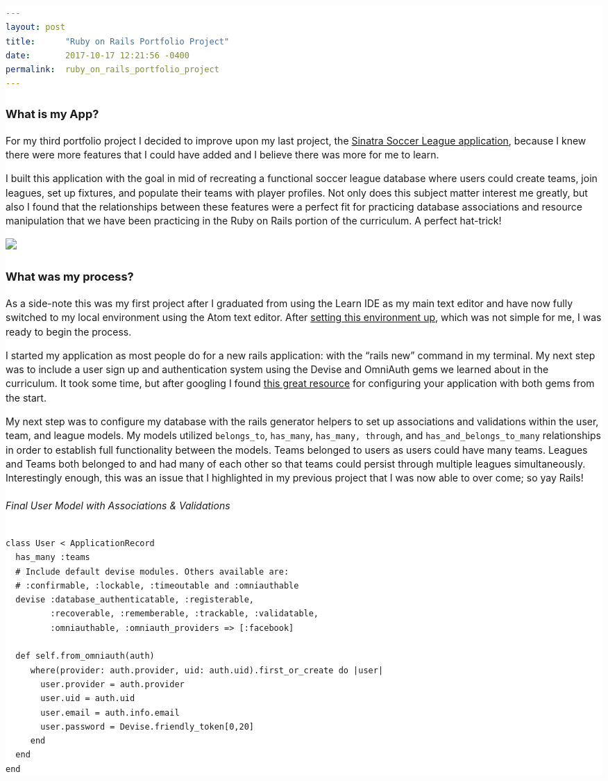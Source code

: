 ```yaml
---
layout: post
title:      "Ruby on Rails Portfolio Project"
date:       2017-10-17 12:21:56 -0400
permalink:  ruby_on_rails_portfolio_project
---
```



### What is my App?
For my third portfolio project I decided to improve upon my last project, the [Sinatra Soccer League application](http://alecalba.com/2017/09/18/sinatra_applications_the_best_is_yet_to_come/), because I knew there were more features that I could have added and I believe there was more for me to learn.

I built this application with the goal in mid of recreating a functional soccer league database where users could create teams, join leagues, set up fixtures, and populate their teams with player profiles. Not only does this subject matter interest me greatly, but also I found that the relationships between these features were a perfect fit for practicing database associations and resource manipulation that we have been practicing in the Ruby on Rails portion of the curriculum. A perfect hat-trick!

![](https://media.giphy.com/media/7DmfHPcyrm9eU/giphy.gif)

### What was my process?
As a side-note this was my first project after I graduated from using the Learn IDE as my main text editor and have now fully switched to my local environment using the Atom text editor. After [setting this environment up](http://help.learn.co/workflow-tips/local-environment/mac-osx-manual-environment-set-up-for-immersive-students), which was not simple for me, I was ready to begin the process.

I started my application as most people do for a new rails application: with the “rails new” command in my terminal. My next step was to include a user sign up and authentication system using the Devise and OmniAuth gems we learned about in the curriculum. It took some time, but after googling I found [this great resource](https://www.digitalocean.com/community/tutorials/how-to-configure-devise-and-omniauth-for-your-rails-application) for configuring your application with both gems from the start.

My next step was to configure my database with the rails generator helpers to set up associations and validations within the user, team, and league models. My models utilized `belongs_to`, `has_many`, `has_many, through`, and `has_and_belongs_to_many` relationships in order to establish full functionality between the models. Teams belonged to users as users could have many teams. Leagues and Teams both belonged to and had many of each other so that teams could persist through multiple leagues simultaneously. Interestingly enough, this was an issue that I highlighted in my previous project that I was now able to over come; so yay Rails!

###### Final User Model with Associations & Validations
```
class User < ApplicationRecord
  has_many :teams
  # Include default devise modules. Others available are:
  # :confirmable, :lockable, :timeoutable and :omniauthable
  devise :database_authenticatable, :registerable,
         :recoverable, :rememberable, :trackable, :validatable,
         :omniauthable, :omniauth_providers => [:facebook]

  def self.from_omniauth(auth)
     where(provider: auth.provider, uid: auth.uid).first_or_create do |user|
       user.provider = auth.provider
       user.uid = auth.uid
       user.email = auth.info.email
       user.password = Devise.friendly_token[0,20]
     end
  end
end
```